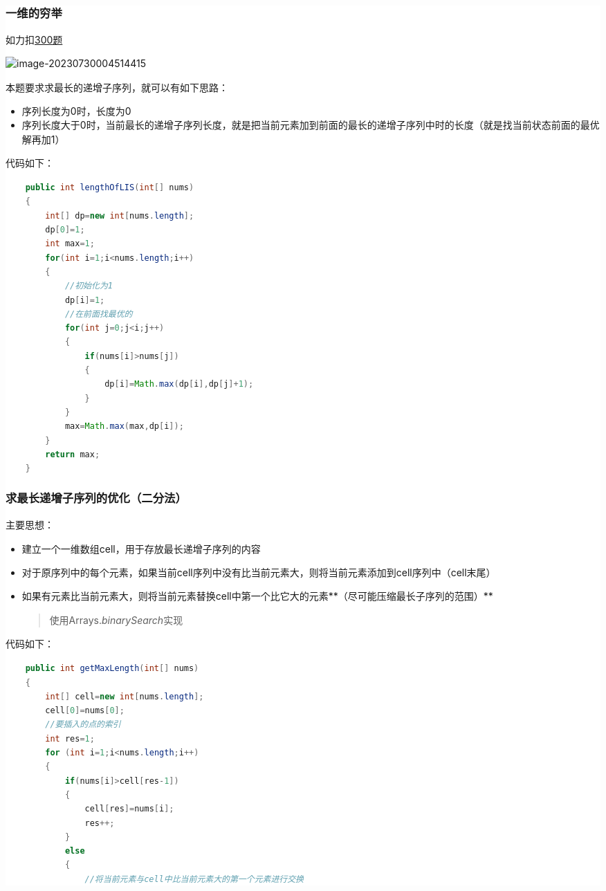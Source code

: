 ### 一维的穷举

如力扣[300题](https://leetcode.cn/problems/longest-increasing-subsequence/)

![image-20230730004514415](https://s2.loli.net/2023/07/30/yM8bRnIsPBYUm9S.png)

本题要求求最长的递增子序列，就可以有如下思路：

- 序列长度为0时，长度为0
- 序列长度大于0时，当前最长的递增子序列长度，就是把当前元素加到前面的最长的递增子序列中时的长度（就是找当前状态前面的最优解再加1）

代码如下：

```java
    public int lengthOfLIS(int[] nums)
    {
        int[] dp=new int[nums.length];
        dp[0]=1;
        int max=1;
        for(int i=1;i<nums.length;i++)
        {
            //初始化为1
            dp[i]=1;
            //在前面找最优的
            for(int j=0;j<i;j++)
            {
                if(nums[i]>nums[j])
                {
                    dp[i]=Math.max(dp[i],dp[j]+1);
                }
            }
            max=Math.max(max,dp[i]);
        }
        return max;
    }
```

### 求最长递增子序列的优化（二分法）

主要思想：

- 建立一个一维数组cell，用于存放最长递增子序列的内容

- 对于原序列中的每个元素，如果当前cell序列中没有比当前元素大，则将当前元素添加到cell序列中（cell末尾）

- 如果有元素比当前元素大，则将当前元素替换cell中第一个比它大的元素**（尽可能压缩最长子序列的范围）**

  > 使用Arrays.*binarySearch*实现

代码如下：

```java
	public int getMaxLength(int[] nums)
    {
        int[] cell=new int[nums.length];
        cell[0]=nums[0];
        //要插入的点的索引
        int res=1;
        for (int i=1;i<nums.length;i++)
        {
            if(nums[i]>cell[res-1])
            {
                cell[res]=nums[i];
                res++;
            }
            else
            {
                //将当前元素与cell中比当前元素大的第一个元素进行交换
```
